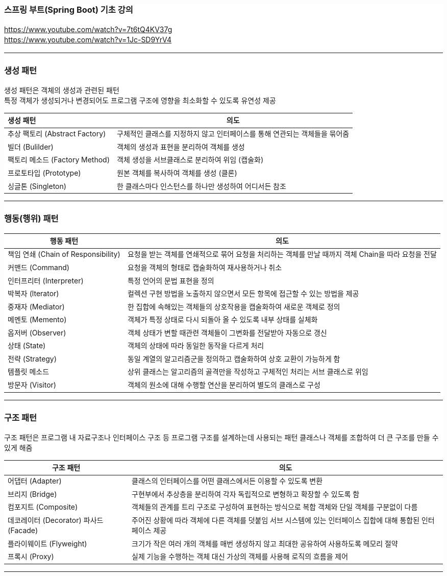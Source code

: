 ### 스프링 부트(Spring Boot) 기초 강의
https://www.youtube.com/watch?v=7t6tQ4KV37g  
https://www.youtube.com/watch?v=1Jc-SD9YrV4

---

### 생성 패턴  
생성 패턴은 객체의 생성과 관련된 패턴  
특정 객체가 생성되거나 변경되어도 프로그램 구조에 영향을 최소화할 수 있도록 유연성 제공  

| 생성 패턴                   |의도| 
|:------------------------|---|  
 | 추상 팩토리 (Abstract Factory)|구체적인 클래스를 지정하지 않고 인터페이스를 통해 연관되는 객체들을 묶어줌|  
| 빌더 (Bulilder)           |객체의 생성과 표현을 분리하여 객체를 생성|  
| 팩토리 메소드 (Factory Method)|객체 생성을 서브클래스로 분리하여 위임 (캡술화)|  
| 프로토타입 (Prototype)       |원본 객체를 복사하여 객체를 생성 (클론)|  
| 싱글톤 (Singleton)         |한 클래스마다 인스턴스를 하나만 생성하여 어디서든 참조|  
---
### 행동(행위) 패턴  
|행동 패턴|의도|
|---|---|
|책임 연쇄 (Chain of Responsibility)|요청을 받는 객체를 연쇄적으로 묶어 요청을 처리하는 객체를 만날 때까지 객체 Chain을 따라 요청을 전달|
|커맨드 (Command)|요청을 객체의 형태로 캡술화하여 재사용하거나 취소|
|인터프리터 (Interpreter)|특정 언어의 문법 표현을 정의|
|박복자 (lterator)|컬렉션 구현 방법을 노출하지 않으면서 모든 항목에 접근할 수 있는 방법을 제공|
|중재자 (Mediator)|한 집합에 속해있는 객체들의 상호작용을 캡술화하여 새로운 객체로 정의|
|메멘토 (Memento)|객체가 특정 상태로 다시 되돌아 올 수 있도록 내부 상태를 실체화|
|옵저버 (Observer)|객체 상태가 변할 때관련 객체들이 그변화를 전달받아 자동으로 갱신|
|상태 (State)|객체의 상태에 따라 동일한 동작을 다르게 처리|
|전략 (Strategy)|동일 계열의 알고리즘군을 정의하고 캡술화하여 상호 교환이 가능하게 함|
|템플릿 메소드|상위 클래스는 알고리즘의 골격만을 작성하고 구체적인 처리는 서브 클래스로 위임|
|방문자 (Visitor)|객체의 원소에 대해 수행할 연산을 분리하여 별도의 클래스로 구성|
---
### 구조 패턴
구조 패턴은 프로그램 내 자료구조나 인터페이스 구조 등 프로그램 구조를 설계하는데 사용되는 패턴
클래스나 객체를 조합하여 더 큰 구조를 만들 수 있게 해줌  

|구조 패턴 | 의도                                                             |
|---|----------------------------------------------------------------|
|어댑터 (Adapter) | 클래스의 인터페이스를 어떤 클래스에서든 이용할 수 있도록 변환                             |
|브리지 (Bridge) | 구현부에서 추상층을 분리하여 각자 독립적으로 변형하고 확장할 수 있도록 함                      |
|컴포지트 (Composite) | 객체들의 관계를 트리 구조로 구성하여 표현하는 방식으로 복합 객체와 단일 객체를 구분없이 다름           |
|데코레이터 (Decorator) 파사드 (Facade) | 주어진 상황에 따라 객체에 다른 객체를 덧붙임 서브 시스템에 있는 인터페이스 집합에 대해 통합된 인터페이스 제공 |
|플라이웨이트 (Flyweight) |  크기가 작은 여러 개의 객체를 매번 생성하지 않고 최대한 공유하여 사용하도록 메모리 절약             |
|프록시 (Proxy)| 실제 기능을 수행하는 객체 대신 가상의 객체를 사용해 로직의 흐름을 제어                       |
---